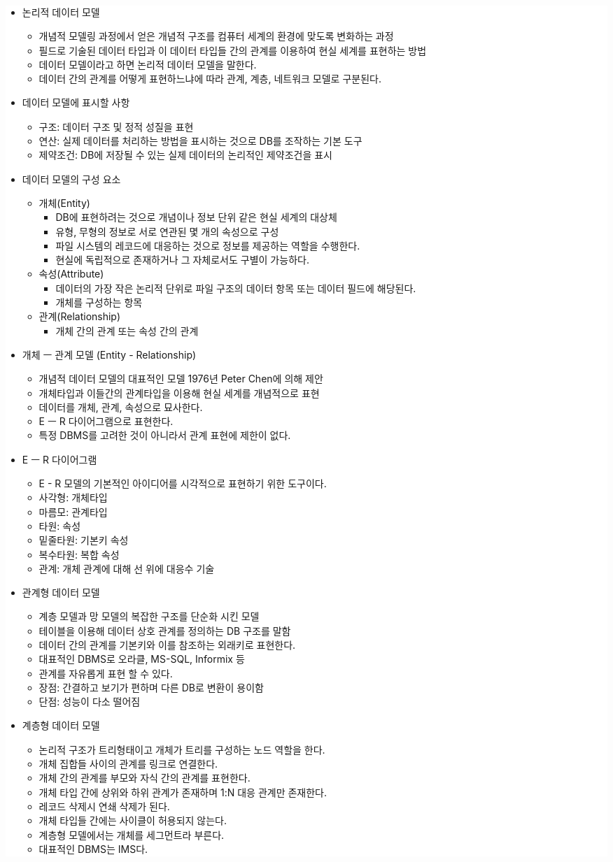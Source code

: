 - 논리적 데이터 모델
  - 개념적 모델링 과정에서 얻은 개념적 구조를 컴퓨터 세계의 환경에 맞도록 변화하는 과정
  - 필드로 기술된 데이터 타입과 이 데이터 타입들 간의 관계를 이용하여 현실 세계를 표현하는 방법
  - 데이터 모델이라고 하면 논리적 데이터 모델을 말한다.
  - 데이터 간의 관계를 어떻게 표현하느냐에 따라 관계, 계층, 네트워크 모델로 구분된다.

- 데이터 모델에 표시할 사항
  - 구조: 데이터 구조 및 정적 성질을 표현
  - 연산: 실제 데이터를 처리하는 방법을 표시하는 것으로 DB를 조작하는 기본 도구
  - 제약조건: DB에 저장될 수 있는 실제 데이터의 논리적인 제약조건을 표시

- 데이터 모델의 구성 요소
  - 개체(Entity)
    - DB에 표현하려는 것으로 개념이나 정보 단위 같은 현실 세계의 대상체
    - 유형, 무형의 정보로 서로 연관된 몇 개의 속성으로 구성
    - 파일 시스템의 레코드에 대응하는 것으로 정보를 제공하는 역할을 수행한다.
    - 현실에 독립적으로 존재하거나 그 자체로서도 구별이 가능하다.
  - 속성(Attribute)
    - 데이터의 가장 작은 논리적 단위로 파일 구조의 데이터 항목 또는 데이터 필드에 해당된다.
    - 개체를 구성하는 항목
  - 관계(Relationship)
    - 개체 간의 관계 또는 속성 간의 관계

- 개체 ㅡ 관계 모델 (Entity - Relationship)
  - 개념적 데이터 모델의 대표적인 모델 1976년 Peter Chen에 의해 제안
  - 개체타입과 이들간의 관계타입을 이용해 현실 세계를 개념적으로 표현
  - 데이터를 개체, 관계, 속성으로 묘사한다.
  - E ㅡ R 다이어그램으로 표현한다.
  - 특정 DBMS를 고려한 것이 아니라서 관계 표현에 제한이 없다.

- E ㅡ R 다이어그램
  - E - R 모델의 기본적인 아이디어를 시각적으로 표현하기 위한 도구이다.
  - 사각형: 개체타입
  - 마름모: 관계타입
  - 타원: 속성
  - 밑줄타원: 기본키 속성
  - 복수타원: 복합 속성
  - 관계: 개체 관계에 대해 선 위에 대응수 기술

- 관계형 데이터 모델
  - 계층 모델과 망 모델의 복잡한 구조를 단순화 시킨 모델
  - 테이블을 이용해 데이터 상호 관계를 정의하는 DB 구조를 말함
  - 데이터 간의 관계를 기본키와 이를 참조하는 외래키로 표현한다.
  - 대표적인 DBMS로 오라클, MS-SQL, Informix 등
  - 관계를 자유롭게 표현 할 수 있다.
  - 장점: 간결하고 보기가 편하며 다른 DB로 변환이 용이함
  - 단점: 성능이 다소 떨어짐

- 계층형 데이터 모델
  - 논리적 구조가 트리형태이고 개체가 트리를 구성하는 노드 역할을 한다.
  - 개체 집합들 사이의 관계를 링크로 연결한다.
  - 개체 간의 관계를 부모와 자식 간의 관계를 표현한다.
  - 개체 타입 간에 상위와 하위 관계가 존재하며 1:N 대응 관계만 존재한다.
  - 레코드 삭제시 연쇄 삭제가 된다.
  - 개체 타입들 간에는 사이클이 허용되지 않는다.
  - 계층형 모델에서는 개체를 세그먼트라 부른다.
  - 대표적인 DBMS는 IMS다.
